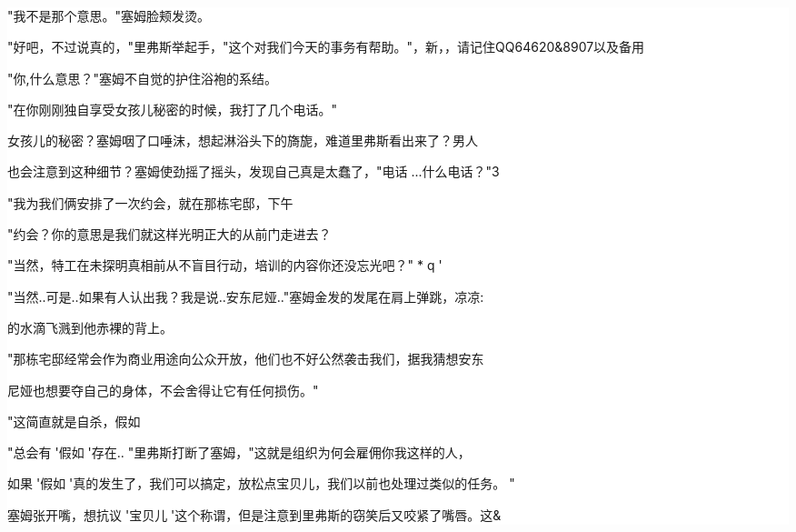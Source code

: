 

"我不是那个意思。"塞姆脸颊发烫。



"好吧，不过说真的，"里弗斯举起手，"这个对我们今天的事务有帮助。"，新，，请记住QQ64620&8907以及备用





"你,什么意思？"塞姆不自觉的护住浴袍的系结。



"在你刚刚独自享受女孩儿秘密的时候，我打了几个电话。"



女孩儿的秘密？塞姆咽了口唾沫，想起淋浴头下的旖旎，难道里弗斯看出来了？男人



也会注意到这种细节？塞姆使劲摇了摇头，发现自己真是太蠢了，"电话 ...什么电话？"3





"我为我们俩安排了一次约会，就在那栋宅邸，下午





"约会？你的意思是我们就这样光明正大的从前门走进去？





"当然，特工在未探明真相前从不盲目行动，培训的内容你还没忘光吧？" * q '





"当然..可是..如果有人认出我？我是说..安东尼娅.."塞姆金发的发尾在肩上弹跳，凉凉:



的水滴飞溅到他赤裸的背上。



"那栋宅邸经常会作为商业用途向公众开放，他们也不好公然袭击我们，据我猜想安东



尼娅也想要夺自己的身体，不会舍得让它有任何损伤。"





"这简直就是自杀，假如



"总会有 '假如 '存在.. "里弗斯打断了塞姆，"这就是组织为何会雇佣你我这样的人，



如果 '假如 '真的发生了，我们可以搞定，放松点宝贝儿，我们以前也处理过类似的任务。 "



塞姆张开嘴，想抗议 '宝贝儿 '这个称谓，但是注意到里弗斯的窃笑后又咬紧了嘴唇。这&
